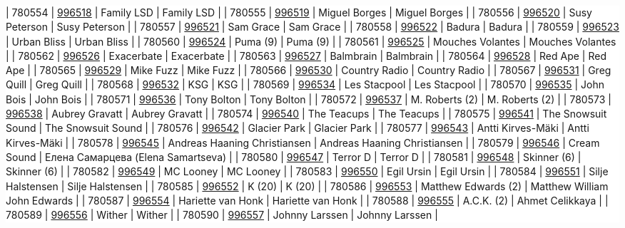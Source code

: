 | 780554 | [996518](https://www.discogs.com/artist/996518) | Family LSD | Family LSD |
| 780555 | [996519](https://www.discogs.com/artist/996519) | Miguel Borges | Miguel Borges |
| 780556 | [996520](https://www.discogs.com/artist/996520) | Susy Peterson | Susy Peterson |
| 780557 | [996521](https://www.discogs.com/artist/996521) | Sam Grace | Sam Grace |
| 780558 | [996522](https://www.discogs.com/artist/996522) | Badura | Badura |
| 780559 | [996523](https://www.discogs.com/artist/996523) | Urban Bliss | Urban Bliss |
| 780560 | [996524](https://www.discogs.com/artist/996524) | Puma (9) | Puma (9) |
| 780561 | [996525](https://www.discogs.com/artist/996525) | Mouches Volantes | Mouches Volantes |
| 780562 | [996526](https://www.discogs.com/artist/996526) | Exacerbate | Exacerbate |
| 780563 | [996527](https://www.discogs.com/artist/996527) | Balmbrain | Balmbrain |
| 780564 | [996528](https://www.discogs.com/artist/996528) | Red Ape | Red Ape |
| 780565 | [996529](https://www.discogs.com/artist/996529) | Mike Fuzz | Mike Fuzz |
| 780566 | [996530](https://www.discogs.com/artist/996530) | Country Radio | Country Radio |
| 780567 | [996531](https://www.discogs.com/artist/996531) | Greg Quill | Greg Quill |
| 780568 | [996532](https://www.discogs.com/artist/996532) | KSG | KSG |
| 780569 | [996534](https://www.discogs.com/artist/996534) | Les Stacpool | Les Stacpool |
| 780570 | [996535](https://www.discogs.com/artist/996535) | John Bois | John Bois |
| 780571 | [996536](https://www.discogs.com/artist/996536) | Tony Bolton | Tony Bolton |
| 780572 | [996537](https://www.discogs.com/artist/996537) | M. Roberts (2) | M. Roberts (2) |
| 780573 | [996538](https://www.discogs.com/artist/996538) | Aubrey Gravatt | Aubrey Gravatt |
| 780574 | [996540](https://www.discogs.com/artist/996540) | The Teacups | The Teacups |
| 780575 | [996541](https://www.discogs.com/artist/996541) | The Snowsuit Sound | The Snowsuit Sound |
| 780576 | [996542](https://www.discogs.com/artist/996542) | Glacier Park | Glacier Park |
| 780577 | [996543](https://www.discogs.com/artist/996543) | Antti Kirves-Mäki | Antti Kirves-Mäki |
| 780578 | [996545](https://www.discogs.com/artist/996545) | Andreas Haaning Christiansen | Andreas Haaning Christiansen |
| 780579 | [996546](https://www.discogs.com/artist/996546) | Cream Sound | Елена Самарцева (Elena Samartseva) |
| 780580 | [996547](https://www.discogs.com/artist/996547) | Terror D | Terror D |
| 780581 | [996548](https://www.discogs.com/artist/996548) | Skinner (6) | Skinner (6) |
| 780582 | [996549](https://www.discogs.com/artist/996549) | MC Looney | MC Looney |
| 780583 | [996550](https://www.discogs.com/artist/996550) | Egil Ursin | Egil Ursin |
| 780584 | [996551](https://www.discogs.com/artist/996551) | Silje Halstensen | Silje Halstensen |
| 780585 | [996552](https://www.discogs.com/artist/996552) | K (20) | K (20) |
| 780586 | [996553](https://www.discogs.com/artist/996553) | Matthew Edwards (2) | Matthew William John Edwards |
| 780587 | [996554](https://www.discogs.com/artist/996554) | Hariette van Honk | Hariette van Honk |
| 780588 | [996555](https://www.discogs.com/artist/996555) | A.C.K. (2) | Ahmet Celikkaya |
| 780589 | [996556](https://www.discogs.com/artist/996556) | Wither | Wither |
| 780590 | [996557](https://www.discogs.com/artist/996557) | Johnny Larssen | Johnny Larssen |